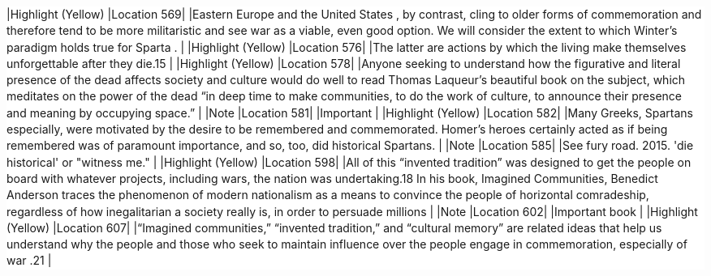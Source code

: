 |Highlight (Yellow)                            |Location 569|        |Eastern Europe and the United States , by contrast, cling to older forms of commemoration and therefore tend to be more militaristic and see war as a viable, even good option. We will consider the extent to which Winter’s paradigm holds true for Sparta .                                                                                                                                                                                                                                                                                          |
|Highlight (Yellow)                            |Location 576|        |The latter are actions by which the living make themselves unforgettable after they die.15                                                                                                                                                                                                                                                                                                                                                                                                                                                              |
|Highlight (Yellow)                            |Location 578|        |Anyone seeking to understand how the figurative and literal presence of the dead affects society and culture would do well to read Thomas Laqueur’s beautiful book on the subject, which meditates on the power of the dead “in deep time to make communities, to do the work of culture, to announce their presence and meaning by occupying space.”                                                                                                                                                                                                   |
|Note                                          |Location 581|        |Important                                                                                                                                                                                                                                                                                                                                                                                                                                                                                                                                               |
|Highlight (Yellow)                            |Location 582|        |Many Greeks, Spartans especially, were motivated by the desire to be remembered and commemorated. Homer’s heroes certainly acted as if being remembered was of paramount importance, and so, too, did historical Spartans.                                                                                                                                                                                                                                                                                                                              |
|Note                                          |Location 585|        |See fury road. 2015. 'die historical'   or "witness me."                                                                                                                                                                                                                                                                                                                                                                                                                                                                                                |
|Highlight (Yellow)                            |Location 598|        |All of this “invented tradition” was designed to get the people on board with whatever projects, including wars, the nation was undertaking.18 In his book, Imagined Communities, Benedict Anderson traces the phenomenon of modern nationalism as a means to convince the people of horizontal comradeship, regardless of how inegalitarian a society really is, in order to persuade millions                                                                                                                                                         |
|Note                                          |Location 602|        |Important book                                                                                                                                                                                                                                                                                                                                                                                                                                                                                                                                          |
|Highlight (Yellow)                            |Location 607|        |“Imagined communities,” “invented tradition,” and “cultural memory” are related ideas that help us understand why the people and those who seek to maintain influence over the people engage in commemoration, especially of war .21                                                                                                                                                                                                                                                                                                                    |